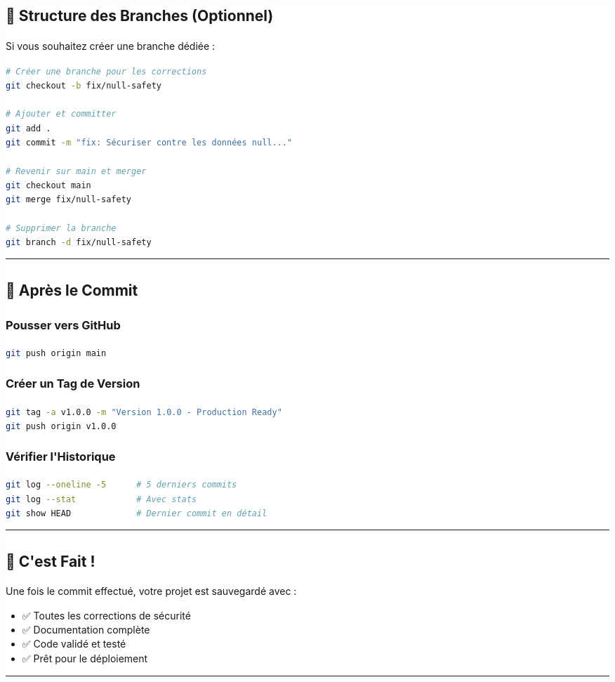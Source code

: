 
## 🌳 Structure des Branches (Optionnel)

Si vous souhaitez créer une branche dédiée :

```bash
# Créer une branche pour les corrections
git checkout -b fix/null-safety

# Ajouter et committer
git add .
git commit -m "fix: Sécuriser contre les données null..."

# Revenir sur main et merger
git checkout main
git merge fix/null-safety

# Supprimer la branche
git branch -d fix/null-safety
```

---

## 🚢 Après le Commit

### Pousser vers GitHub
```bash
git push origin main
```

### Créer un Tag de Version
```bash
git tag -a v1.0.0 -m "Version 1.0.0 - Production Ready"
git push origin v1.0.0
```

### Vérifier l'Historique
```bash
git log --oneline -5      # 5 derniers commits
git log --stat            # Avec stats
git show HEAD             # Dernier commit en détail
```

---

## 🎉 C'est Fait !

Une fois le commit effectué, votre projet est sauvegardé avec :
- ✅ Toutes les corrections de sécurité
- ✅ Documentation complète
- ✅ Code validé et testé
- ✅ Prêt pour le déploiement

---